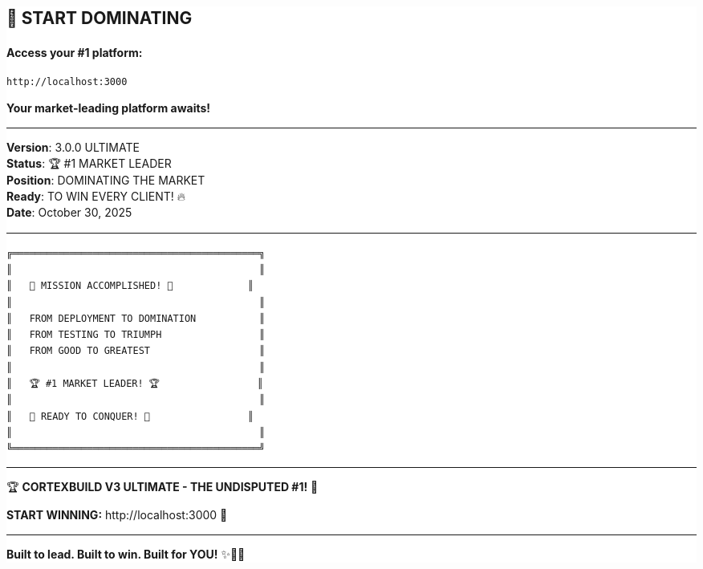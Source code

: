
## 🚀 START DOMINATING

**Access your #1 platform:**

```
http://localhost:3000
```

**Your market-leading platform awaits!**

---

**Version**: 3.0.0 ULTIMATE  
**Status**: 🏆 #1 MARKET LEADER  
**Position**: DOMINATING THE MARKET  
**Ready**: TO WIN EVERY CLIENT! 🔥  
**Date**: October 30, 2025

---

```
╔═══════════════════════════════════════════╗
║                                           ║
║   🎉 MISSION ACCOMPLISHED! 🎉             ║
║                                           ║
║   FROM DEPLOYMENT TO DOMINATION           ║
║   FROM TESTING TO TRIUMPH                 ║
║   FROM GOOD TO GREATEST                   ║
║                                           ║
║   🏆 #1 MARKET LEADER! 🏆                 ║
║                                           ║
║   🚀 READY TO CONQUER! 🚀                 ║
║                                           ║
╚═══════════════════════════════════════════╝
```

---

🏆 **CORTEXBUILD V3 ULTIMATE - THE UNDISPUTED #1!** 🎉

**START WINNING:** http://localhost:3000 🚀

---

**Built to lead. Built to win. Built for YOU!** ✨💎🔥

